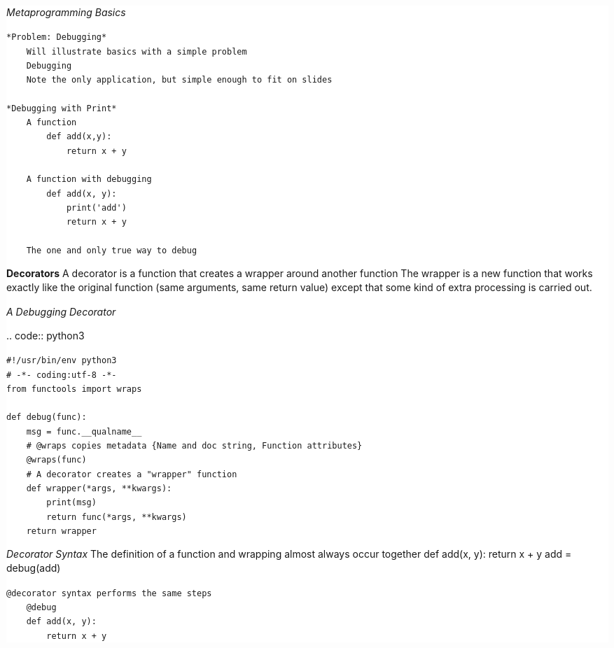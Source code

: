 *Metaprogramming Basics*
    
    *Problem: Debugging*
        Will illustrate basics with a simple problem 
        Debugging 
        Note the only application, but simple enough to fit on slides

    *Debugging with Print*
        A function 
            def add(x,y):
                return x + y 
        
        A function with debugging 
            def add(x, y):
                print('add')
                return x + y 

        The one and only true way to debug

**Decorators**
    A decorator is a function that creates a wrapper around another function 
    The wrapper is a new function that works exactly like the original function (same arguments, same return value) except that some kind of extra processing is carried out.

*A Debugging Decorator*
    
.. code:: python3
    
    #!/usr/bin/env python3
    # -*- coding:utf-8 -*- 
    from functools import wraps 

    def debug(func):
        msg = func.__qualname__ 
        # @wraps copies metadata {Name and doc string, Function attributes}
        @wraps(func) 
        # A decorator creates a "wrapper" function 
        def wrapper(*args, **kwargs):
            print(msg)
            return func(*args, **kwargs)
        return wrapper 

*Decorator Syntax*
    The definition of a function and wrapping almost always occur together 
        def add(x, y):
            return x + y 
        add = debug(add)

    @decorator syntax performs the same steps 
        @debug 
        def add(x, y):
            return x + y
